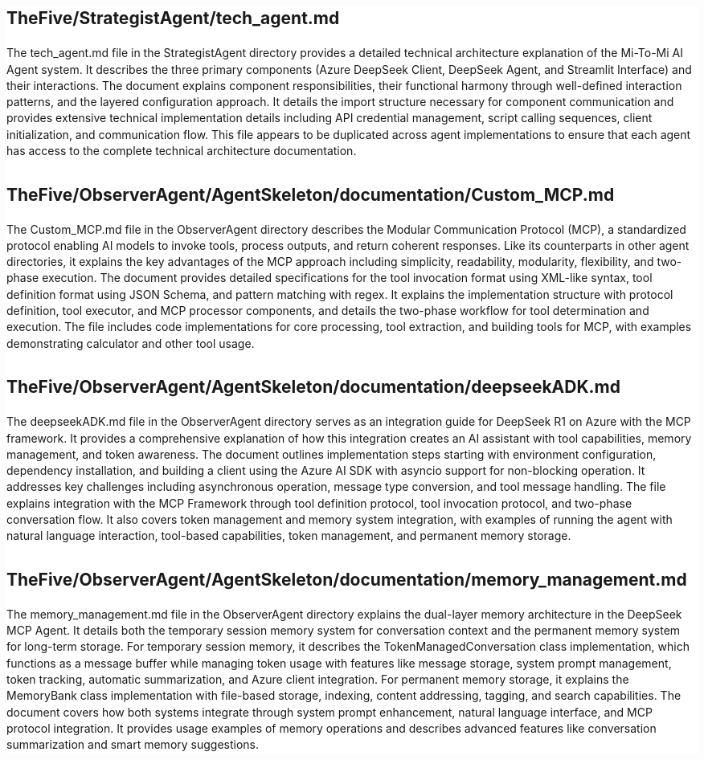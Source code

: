 ## TheFive/StrategistAgent/tech_agent.md
The tech_agent.md file in the StrategistAgent directory provides a detailed technical architecture explanation of the Mi-To-Mi AI Agent system. It describes the three primary components (Azure DeepSeek Client, DeepSeek Agent, and Streamlit Interface) and their interactions. The document explains component responsibilities, their functional harmony through well-defined interaction patterns, and the layered configuration approach. It details the import structure necessary for component communication and provides extensive technical implementation details including API credential management, script calling sequences, client initialization, and communication flow. This file appears to be duplicated across agent implementations to ensure that each agent has access to the complete technical architecture documentation.

## TheFive/ObserverAgent/AgentSkeleton/documentation/Custom_MCP.md
The Custom_MCP.md file in the ObserverAgent directory describes the Modular Communication Protocol (MCP), a standardized protocol enabling AI models to invoke tools, process outputs, and return coherent responses. Like its counterparts in other agent directories, it explains the key advantages of the MCP approach including simplicity, readability, modularity, flexibility, and two-phase execution. The document provides detailed specifications for the tool invocation format using XML-like syntax, tool definition format using JSON Schema, and pattern matching with regex. It explains the implementation structure with protocol definition, tool executor, and MCP processor components, and details the two-phase workflow for tool determination and execution. The file includes code implementations for core processing, tool extraction, and building tools for MCP, with examples demonstrating calculator and other tool usage.

## TheFive/ObserverAgent/AgentSkeleton/documentation/deepseekADK.md
The deepseekADK.md file in the ObserverAgent directory serves as an integration guide for DeepSeek R1 on Azure with the MCP framework. It provides a comprehensive explanation of how this integration creates an AI assistant with tool capabilities, memory management, and token awareness. The document outlines implementation steps starting with environment configuration, dependency installation, and building a client using the Azure AI SDK with asyncio support for non-blocking operation. It addresses key challenges including asynchronous operation, message type conversion, and tool message handling. The file explains integration with the MCP Framework through tool definition protocol, tool invocation protocol, and two-phase conversation flow. It also covers token management and memory system integration, with examples of running the agent with natural language interaction, tool-based capabilities, token management, and permanent memory storage.

## TheFive/ObserverAgent/AgentSkeleton/documentation/memory_management.md
The memory_management.md file in the ObserverAgent directory explains the dual-layer memory architecture in the DeepSeek MCP Agent. It details both the temporary session memory system for conversation context and the permanent memory system for long-term storage. For temporary session memory, it describes the TokenManagedConversation class implementation, which functions as a message buffer while managing token usage with features like message storage, system prompt management, token tracking, automatic summarization, and Azure client integration. For permanent memory storage, it explains the MemoryBank class implementation with file-based storage, indexing, content addressing, tagging, and search capabilities. The document covers how both systems integrate through system prompt enhancement, natural language interface, and MCP protocol integration. It provides usage examples of memory operations and describes advanced features like conversation summarization and smart memory suggestions.
